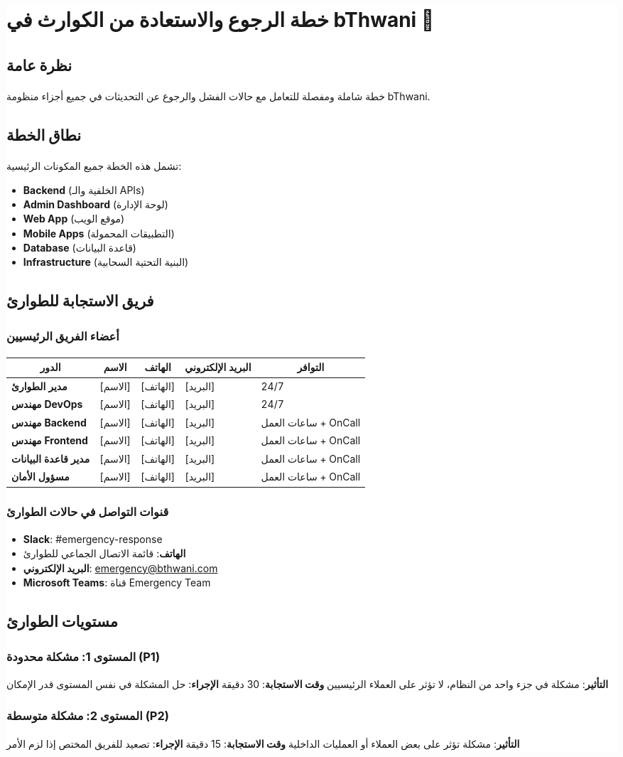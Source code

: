 # خطة الرجوع والاستعادة من الكوارث في bThwani 🚨

## نظرة عامة
خطة شاملة ومفصلة للتعامل مع حالات الفشل والرجوع عن التحديثات في جميع أجزاء منظومة bThwani.

## نطاق الخطة
تشمل هذه الخطة جميع المكونات الرئيسية:
- **Backend** (الخلفية والـ APIs)
- **Admin Dashboard** (لوحة الإدارة)
- **Web App** (موقع الويب)
- **Mobile Apps** (التطبيقات المحمولة)
- **Database** (قاعدة البيانات)
- **Infrastructure** (البنية التحتية السحابية)

## فريق الاستجابة للطوارئ

### أعضاء الفريق الرئيسيين
| الدور | الاسم | الهاتف | البريد الإلكتروني | التوافر |
|-------|-------|---------|---------------------|----------|
| **مدير الطوارئ** | [الاسم] | [الهاتف] | [البريد] | 24/7 |
| **مهندس DevOps** | [الاسم] | [الهاتف] | [البريد] | 24/7 |
| **مهندس Backend** | [الاسم] | [الهاتف] | [البريد] | ساعات العمل + OnCall |
| **مهندس Frontend** | [الاسم] | [الهاتف] | [البريد] | ساعات العمل + OnCall |
| **مدير قاعدة البيانات** | [الاسم] | [الهاتف] | [البريد] | ساعات العمل + OnCall |
| **مسؤول الأمان** | [الاسم] | [الهاتف] | [البريد] | ساعات العمل + OnCall |

### قنوات التواصل في حالات الطوارئ
- **Slack**: #emergency-response
- **الهاتف**: قائمة الاتصال الجماعي للطوارئ
- **البريد الإلكتروني**: emergency@bthwani.com
- **Microsoft Teams**: قناة Emergency Team

## مستويات الطوارئ

### المستوى 1: مشكلة محدودة (P1)
**التأثير**: مشكلة في جزء واحد من النظام، لا تؤثر على العملاء الرئيسيين
**وقت الاستجابة**: 30 دقيقة
**الإجراء**: حل المشكلة في نفس المستوى قدر الإمكان

### المستوى 2: مشكلة متوسطة (P2)
**التأثير**: مشكلة تؤثر على بعض العملاء أو العمليات الداخلية
**وقت الاستجابة**: 15 دقيقة
**الإجراء**: تصعيد للفريق المختص إذا لزم الأمر

